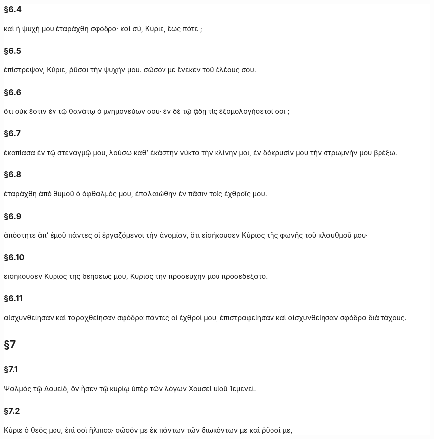 ### §6.4  

<p><lg><l>καὶ ἡ ψυχή μου ἐταράχθη σφόδρα·</l>
<l>καὶ σύ, Κύριε, ἕως πότε ;</l></lg></p>  

### §6.5  

<p><lg><l>ἐπίστρεψον, Κύριε, ῥῦσαι τὴν ψυχήν μου.</l>
<l>σῶσόν με ἕνεκεν τοῦ ἐλέους σου.</l></lg></p>  

### §6.6  

<p><lg><l>ὅτι οὐκ ἔστιν ἐν τῷ θανάτῳ ὁ μνημονεύων σου·</l>
<l>ἐν δὲ τῷ ᾄδῃ τίς ἐξομολογήσεταί σοι ;</l></lg></p>  

### §6.7  

<p><lg><l>ἐκοπίασα ἐν τῷ στεναγμῷ μου,</l>
<l>λούσω καθʼ ἑκάστην νύκτα τὴν κλίνην μοι,</l>
<l>ἐν δάκρυσίν μου τὴν στρωμνήν μου βρέξω.</l></lg></p>  

### §6.8  

<p><lg><l>ἐταράχθη ἀπὸ θυμοῦ ὁ ὀφθαλμός μου,</l>
<l>ἐπαλαιώθην ἐν πᾶσιν τοῖς ἐχθροῖς μου.</l></lg></p>  

### §6.9  

<p><lg><l>ἀπόστητε ἀπʼ ἐμοῦ πάντες οἱ ἐργαζόμενοι τὴν ἀνομίαν,</l>
<l>ὅτι εἰσήκουσεν Κύριος τῆς φωνῆς τοῦ κλαυθμοῦ μου·</l></lg></p>  

### §6.10  

<p><lg><l>εἰσήκουσεν Κύριος τῆς δεήσεώς μου,</l>
<l>Κύριος τὴν προσευχήν μου προσεδέξατο.</l></lg></p>  

### §6.11  

<p><lg><l>αἰσχυνθείησαν καὶ ταραχθείησαν σφόδρα πάντες οἱ ἐχθροί μου,</l>
<l>ἐπιστραφείησαν καὶ αἰσχυνθείησαν σφόδρα διὰ τάχους.</l></lg></p>  

## §7  

### §7.1  

<p><lg><l>Ψαλμὸς τῷ Δαυείδ, ὃν ἦσεν τῷ κυρίῳ</l>
<l>ὐπὲρ τῶν λόγων Χουσεὶ υίοῦ Ἰεμενεί.</l></lg></p>  

### §7.2  

<p><lg><l>Κύριε ὁ θεός μου, ἐπὶ σοὶ ἤλπισα·</l>
<l>σῶσόν με ἐκ πάντων τῶν διωκόντων με καὶ ῥῦσαί με,</l></lg></p>  
